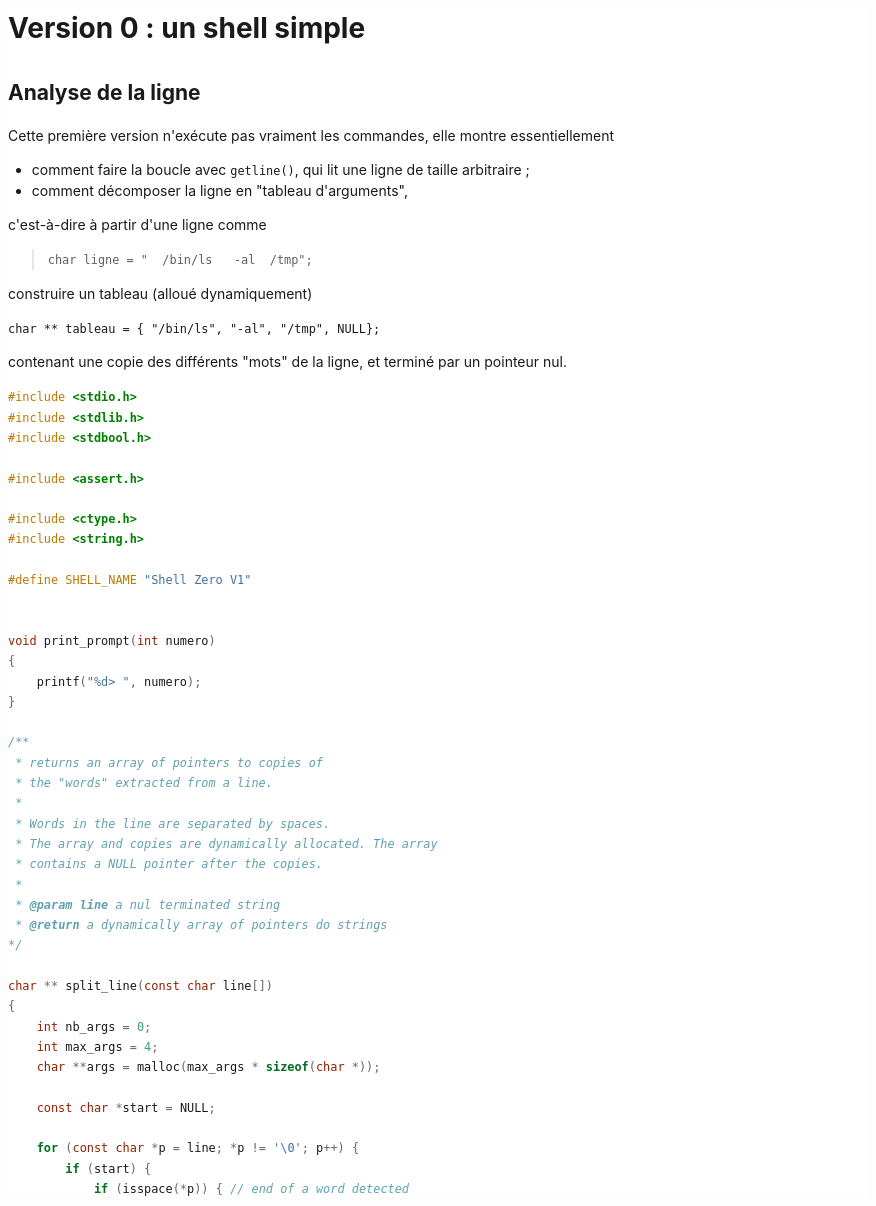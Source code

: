 # Version 0 : un shell simple


## Analyse de la ligne

Cette première version n'exécute pas vraiment les commandes,
elle montre essentiellement

- comment faire la boucle avec `getline()`, qui lit une ligne de
  taille arbitraire ;
- comment décomposer la ligne en "tableau d'arguments",

c'est-à-dire à partir d'une ligne comme

> `char ligne = "  /bin/ls   -al  /tmp";`

construire un tableau (alloué dynamiquement)

`char ** tableau = { "/bin/ls", "-al", "/tmp", NULL};`

contenant une copie des différents "mots" de la ligne, et terminé par
un pointeur nul.



~~~C
#include <stdio.h>
#include <stdlib.h>
#include <stdbool.h>

#include <assert.h>

#include <ctype.h>
#include <string.h>

#define SHELL_NAME "Shell Zero V1"


void print_prompt(int numero)
{
    printf("%d> ", numero);
}

/**
 * returns an array of pointers to copies of
 * the "words" extracted from a line.
 *
 * Words in the line are separated by spaces.
 * The array and copies are dynamically allocated. The array
 * contains a NULL pointer after the copies.
 *
 * @param line a nul terminated string
 * @return a dynamically array of pointers do strings
*/

char ** split_line(const char line[])
{
    int nb_args = 0;
    int max_args = 4;
    char **args = malloc(max_args * sizeof(char *));

    const char *start = NULL;

    for (const char *p = line; *p != '\0'; p++) {
        if (start) {
            if (isspace(*p)) { // end of a word detected
~~~